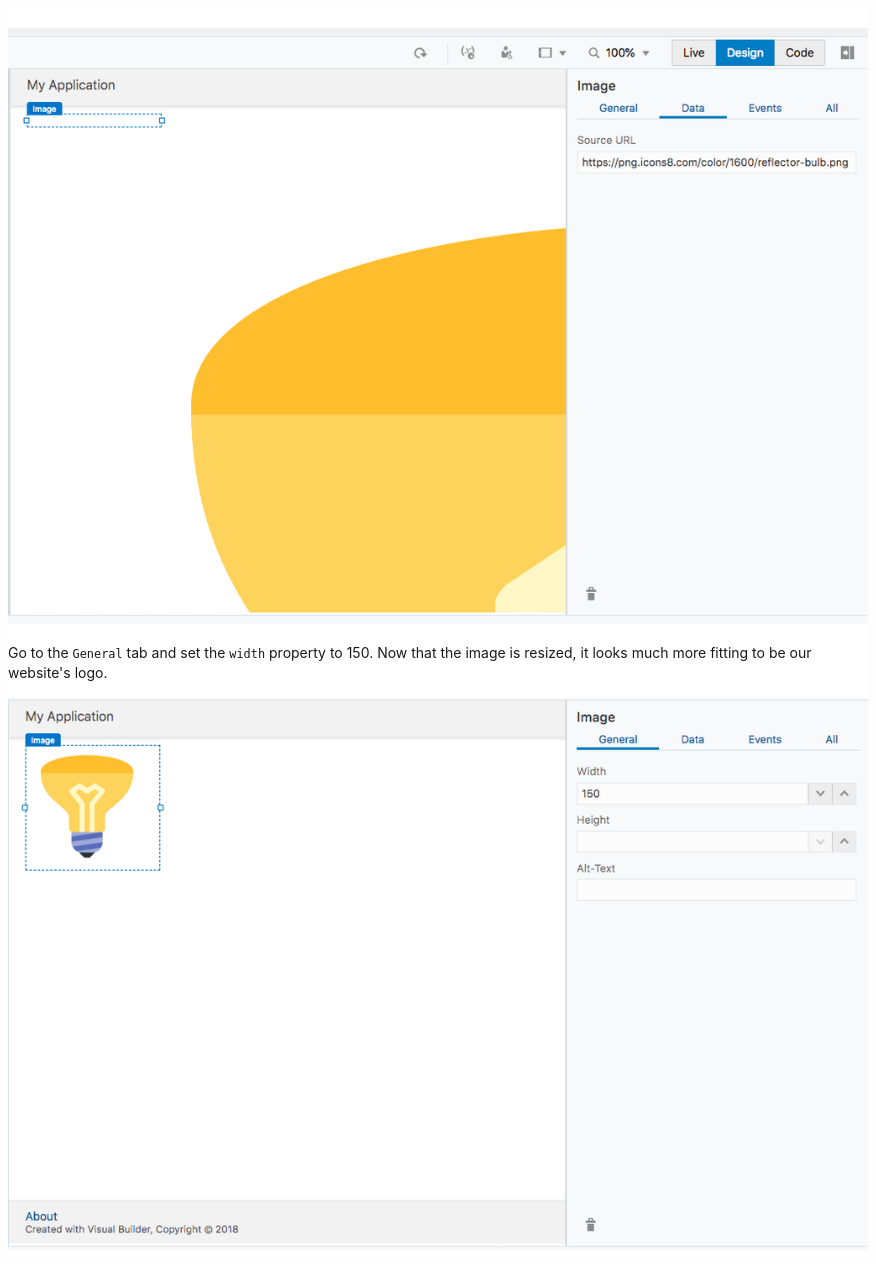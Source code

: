 <br>![](images/lab100/100-15.png)<br>

Go to the `General` tab and set the `width` property to 150. Now that the image is resized, it looks much more fitting to be   our website's logo.<br>

![](images/lab100/100-16.png)<br>
